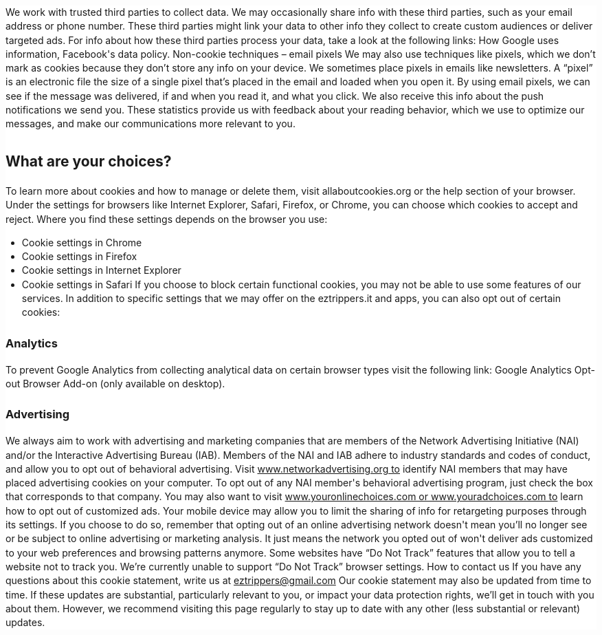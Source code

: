 We work with trusted third parties to collect data. We may occasionally share info with these third parties, such as your email address or phone number. These third parties might link your data to other info they collect to create custom audiences or deliver targeted ads. For info about how these third parties process your data, take a look at the following links: How Google uses information, Facebook's data policy.
Non-cookie techniques – email pixels
We may also use techniques like pixels, which we don’t mark as cookies because they don’t store any info on your device.
We sometimes place pixels in emails like newsletters. A “pixel” is an electronic file the size of a single pixel that’s placed in the email and loaded when you open it. By using email pixels, we can see if the message was delivered, if and when you read it, and what you click.
We also receive this info about the push notifications we send you. These statistics provide us with feedback about your reading behavior, which we use to optimize our messages, and make our communications more relevant to you.

## What are your choices?
To learn more about cookies and how to manage or delete them, visit allaboutcookies.org or the help section of your browser.
Under the settings for browsers like Internet Explorer, Safari, Firefox, or Chrome, you can choose which cookies to accept and reject. Where you find these settings depends on the browser you use:
- Cookie settings in Chrome
- Cookie settings in Firefox
- Cookie settings in Internet Explorer
- Cookie settings in Safari
If you choose to block certain functional cookies, you may not be able to use some features of our services.
In addition to specific settings that we may offer on the eztrippers.it and apps, you can also opt out of certain cookies:
### Analytics
To prevent Google Analytics from collecting analytical data on certain browser types visit the following link: Google Analytics Opt-out Browser Add-on (only available on desktop).
### Advertising
We always aim to work with advertising and marketing companies that are members of the Network Advertising Initiative (NAI) and/or the Interactive Advertising Bureau (IAB).
Members of the NAI and IAB adhere to industry standards and codes of conduct, and allow you to opt out of behavioral advertising.
Visit www.networkadvertising.org to identify NAI members that may have placed advertising cookies on your computer. To opt out of any NAI member's behavioral advertising program, just check the box that corresponds to that company.
You may also want to visit www.youronlinechoices.com or www.youradchoices.com to learn how to opt out of customized ads.
Your mobile device may allow you to limit the sharing of info for retargeting purposes through its settings. If you choose to do so, remember that opting out of an online advertising network doesn't mean you’ll no longer see or be subject to online advertising or marketing analysis. It just means the network you opted out of won't deliver ads customized to your web preferences and browsing patterns anymore.
Some websites have “Do Not Track” features that allow you to tell a website not to track you. We’re currently unable to support “Do Not Track” browser settings.
How to contact us
If you have any questions about this cookie statement, write us at eztrippers@gmail.com
Our cookie statement may also be updated from time to time. If these updates are substantial, particularly relevant to you, or impact your data protection rights, we’ll get in touch with you about them. However, we recommend visiting this page regularly to stay up to date with any other (less substantial or relevant) updates.

